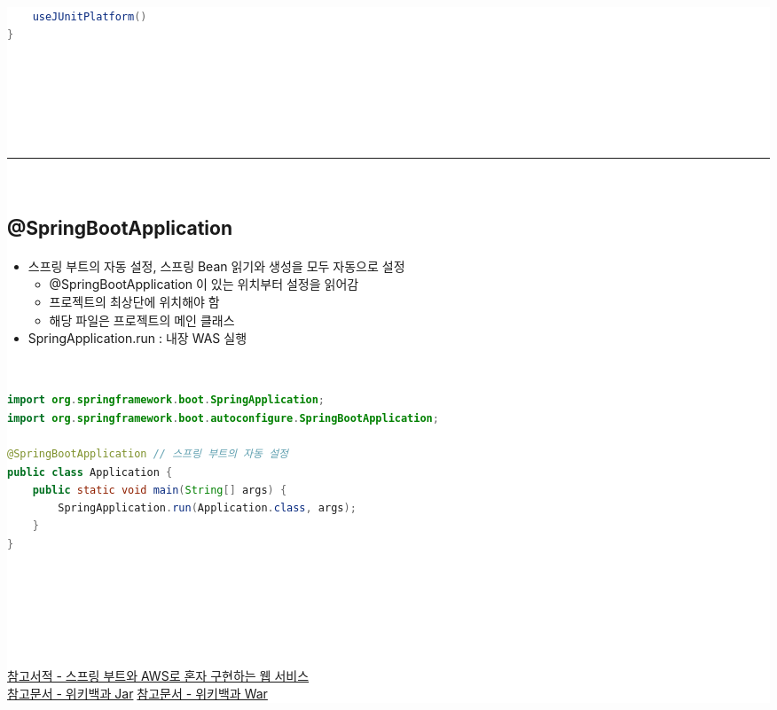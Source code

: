 ```java
	useJUnitPlatform()
}
```
<br/><br/><br/><br/><br/>


---
<br/>

## @SpringBootApplication
- 스프링 부트의 자동 설정, 스프링 Bean 읽기와 생성을 모두 자동으로 설정
    - @SpringBootApplication 이 있는 위치부터 설정을 읽어감
    - 프로젝트의 최상단에 위치해야 함
    - 해당 파일은 프로젝트의 메인 클래스
- SpringApplication.run : 내장 WAS 실행

<br/>

```java
import org.springframework.boot.SpringApplication;
import org.springframework.boot.autoconfigure.SpringBootApplication;

@SpringBootApplication // 스프링 부트의 자동 설정
public class Application {
	public static void main(String[] args) {
		SpringApplication.run(Application.class, args);
	}
}
```
<br/><br/><br/><br/><br/>


[참고서적 - 스프링 부트와 AWS로 혼자 구현하는 웹 서비스](http://www.yes24.com/Product/Goods/83849117)  
[참고문서 - 위키백과 Jar](https://ko.wikipedia.org/wiki/JAR_(%ED%8C%8C%EC%9D%BC_%ED%8F%AC%EB%A7%B7))  
[참고문서 - 위키백과 War](https://ko.wikipedia.org/wiki/WAR_(%ED%8C%8C%EC%9D%BC_%ED%8F%AC%EB%A7%B7))
